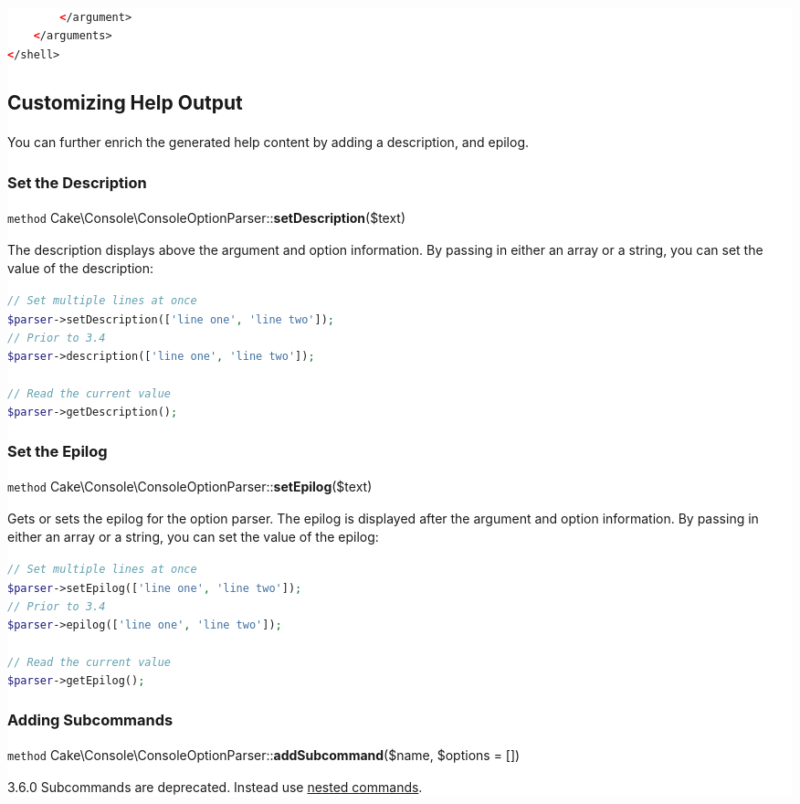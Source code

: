 ``` xml
        </argument>
    </arguments>
</shell>
```

## Customizing Help Output

You can further enrich the generated help content by adding a description, and
epilog.

### Set the Description

`method` Cake\\Console\\ConsoleOptionParser::**setDescription**($text)

The description displays above the argument and option information. By passing
in either an array or a string, you can set the value of the description:

``` php
// Set multiple lines at once
$parser->setDescription(['line one', 'line two']);
// Prior to 3.4
$parser->description(['line one', 'line two']);

// Read the current value
$parser->getDescription();
```

### Set the Epilog

`method` Cake\\Console\\ConsoleOptionParser::**setEpilog**($text)

Gets or sets the epilog for the option parser. The epilog is displayed after the
argument and option information. By passing in either an array or a string, you
can set the value of the epilog:

``` php
// Set multiple lines at once
$parser->setEpilog(['line one', 'line two']);
// Prior to 3.4
$parser->epilog(['line one', 'line two']);

// Read the current value
$parser->getEpilog();
```

### Adding Subcommands

`method` Cake\\Console\\ConsoleOptionParser::**addSubcommand**($name, $options = [])

<div class="deprecated">

3.6.0
Subcommands are deprecated. Instead use [nested commands](#renaming-commands).

</div>
